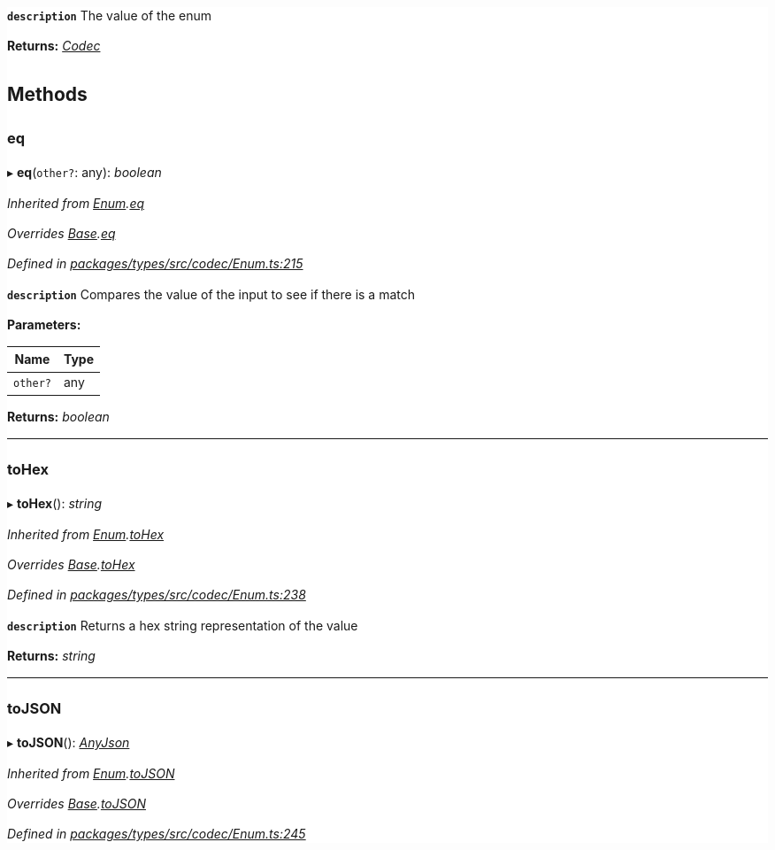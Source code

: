 **`description`** The value of the enum

**Returns:** *[Codec](_types_.codec.md)*

## Methods

###  eq

▸ **eq**(`other?`: any): *boolean*

*Inherited from [Enum](../classes/_codec_enum_.enum.md).[eq](../classes/_codec_enum_.enum.md#eq)*

*Overrides [Base](../classes/_codec_base_.base.md).[eq](../classes/_codec_base_.base.md#eq)*

*Defined in [packages/types/src/codec/Enum.ts:215](https://github.com/polkadot-js/api/blob/7b9a11ac25/packages/types/src/codec/Enum.ts#L215)*

**`description`** Compares the value of the input to see if there is a match

**Parameters:**

Name | Type |
------ | ------ |
`other?` | any |

**Returns:** *boolean*

___

###  toHex

▸ **toHex**(): *string*

*Inherited from [Enum](../classes/_codec_enum_.enum.md).[toHex](../classes/_codec_enum_.enum.md#tohex)*

*Overrides [Base](../classes/_codec_base_.base.md).[toHex](../classes/_codec_base_.base.md#tohex)*

*Defined in [packages/types/src/codec/Enum.ts:238](https://github.com/polkadot-js/api/blob/7b9a11ac25/packages/types/src/codec/Enum.ts#L238)*

**`description`** Returns a hex string representation of the value

**Returns:** *string*

___

###  toJSON

▸ **toJSON**(): *[AnyJson](../modules/_types_.md#anyjson)*

*Inherited from [Enum](../classes/_codec_enum_.enum.md).[toJSON](../classes/_codec_enum_.enum.md#tojson)*

*Overrides [Base](../classes/_codec_base_.base.md).[toJSON](../classes/_codec_base_.base.md#tojson)*

*Defined in [packages/types/src/codec/Enum.ts:245](https://github.com/polkadot-js/api/blob/7b9a11ac25/packages/types/src/codec/Enum.ts#L245)*
